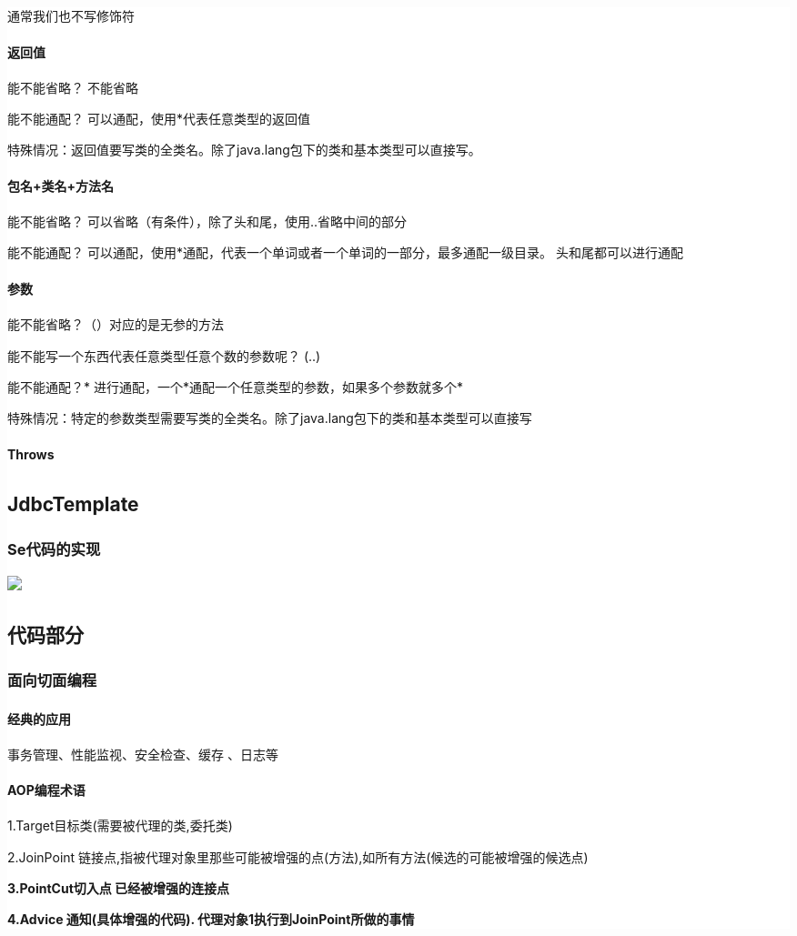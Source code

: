 通常我们也不写修饰符

#### 返回值

能不能省略？ 不能省略

能不能通配？ 可以通配，使用\*代表任意类型的返回值

特殊情况：返回值要写类的全类名。除了java.lang包下的类和基本类型可以直接写。

#### 包名+类名+方法名

能不能省略？ 可以省略（有条件），除了头和尾，使用..省略中间的部分

能不能通配？
可以通配，使用\*通配，代表一个单词或者一个单词的一部分，最多通配一级目录。
头和尾都可以进行通配

#### 参数

能不能省略？（）对应的是无参的方法

能不能写一个东西代表任意类型任意个数的参数呢？ (..)

能不能通配？\* 进行通配，一个\*通配一个任意类型的参数，如果多个参数就多个\*

特殊情况：特定的参数类型需要写类的全类名。除了java.lang包下的类和基本类型可以直接写

#### Throws

## JdbcTemplate

### Se代码的实现

![](../media/pictures/Spring.assets/0eac9f3584cf791469c897d23f55ceaf.png)



## 代码部分

### 面向切面编程

#### 经典的应用

事务管理、性能监视、安全检查、缓存 、日志等

#### AOP编程术语



1.Target目标类(需要被代理的类,委托类)

2.JoinPoint 链接点,指被代理对象里那些可能被增强的点(方法),如所有方法(候选的可能被增强的候选点)

**3.PointCut切入点  已经被增强的连接点**

**4.Advice 通知(具体增强的代码). 代理对象1执行到JoinPoint所做的事情**
